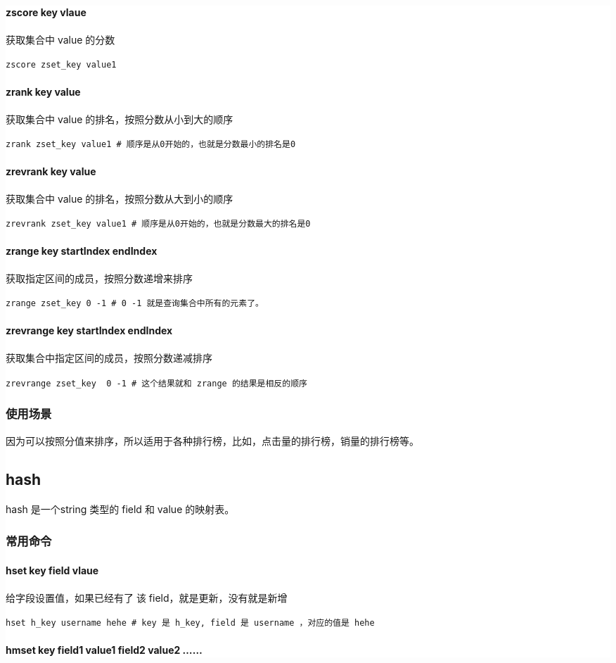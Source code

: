#### zscore key vlaue

获取集合中 value 的分数

```shell
zscore zset_key value1
```

#### zrank key value

获取集合中 value 的排名，按照分数从小到大的顺序

```shell
zrank zset_key value1 # 顺序是从0开始的，也就是分数最小的排名是0
```

#### zrevrank key value

获取集合中 value 的排名，按照分数从大到小的顺序

```
zrevrank zset_key value1 # 顺序是从0开始的，也就是分数最大的排名是0
```

#### zrange key startIndex endIndex

获取指定区间的成员，按照分数递增来排序

```shell
zrange zset_key 0 -1 # 0 -1 就是查询集合中所有的元素了。
```

#### zrevrange key startIndex endIndex

获取集合中指定区间的成员，按照分数递减排序

```shell
zrevrange zset_key  0 -1 # 这个结果就和 zrange 的结果是相反的顺序
```

### 使用场景

因为可以按照分值来排序，所以适用于各种排行榜，比如，点击量的排行榜，销量的排行榜等。

## hash

hash 是一个string 类型的 field 和 value 的映射表。

### 常用命令

#### hset key field vlaue

给字段设置值，如果已经有了 该 field，就是更新，没有就是新增

```shell
hset h_key username hehe # key 是 h_key, field 是 username ，对应的值是 hehe
```

#### hmset key field1 value1 field2 value2 ……
